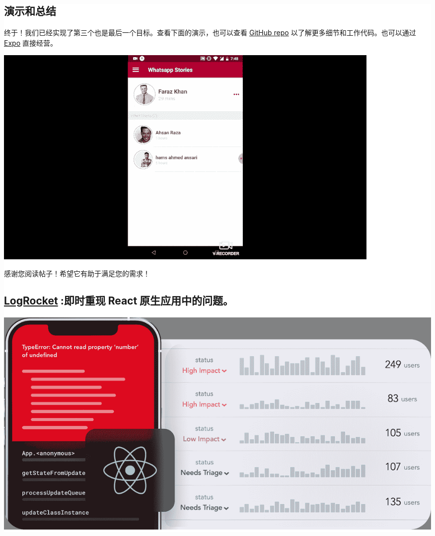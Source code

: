 ## 演示和总结

终于！我们已经实现了第三个也是最后一个目标。查看下面的演示，也可以查看 [GitHub repo](https://github.com/Expertizo/rn-stories) 以了解更多细节和工作代码。也可以通过 [Expo](https://expo.io/@hamsahmedansari/expertizo-rn-kit) 直接经营。

![Completed Story Demo](img/db27342541fcf6a148f78bf9bc08c715.png)

感谢您阅读帖子！希望它有助于满足您的需求！

## [LogRocket](https://lp.logrocket.com/blg/react-native-signup) :即时重现 React 原生应用中的问题。

[![](img/110055665562c1e02069b3698e6cc671.png)](https://lp.logrocket.com/blg/react-native-signup)
